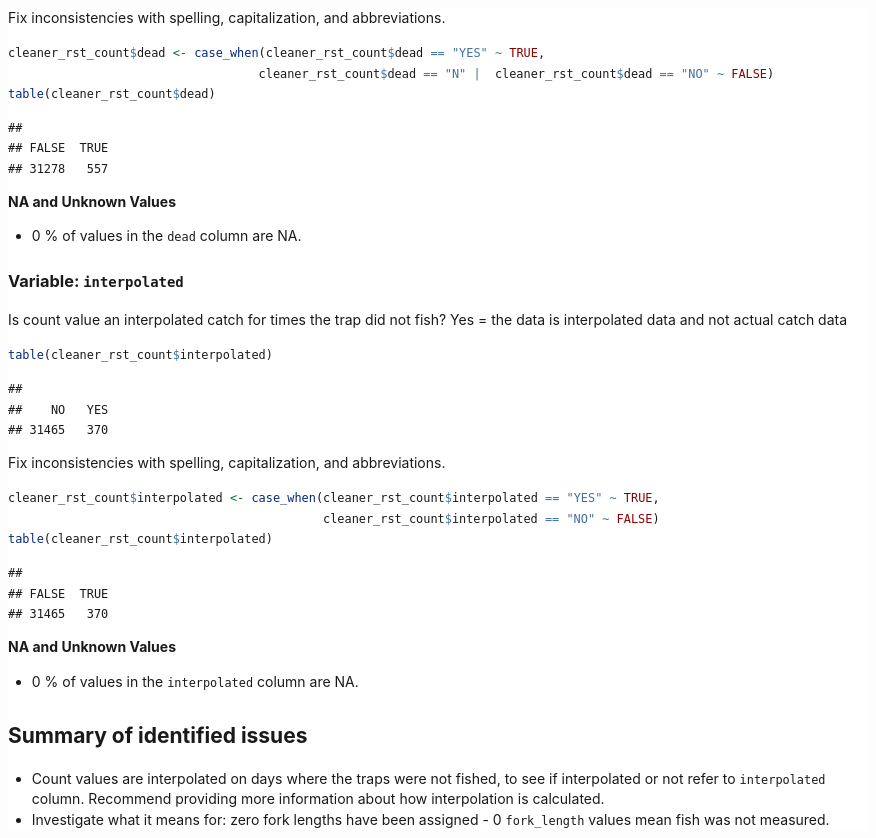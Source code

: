 Fix inconsistencies with spelling, capitalization, and abbreviations.

``` r
cleaner_rst_count$dead <- case_when(cleaner_rst_count$dead == "YES" ~ TRUE, 
                                   cleaner_rst_count$dead == "N" |  cleaner_rst_count$dead == "NO" ~ FALSE)
table(cleaner_rst_count$dead)
```

    ## 
    ## FALSE  TRUE 
    ## 31278   557

**NA and Unknown Values**

-   0 % of values in the `dead` column are NA.

### Variable: `interpolated`

Is count value an interpolated catch for times the trap did not fish?
Yes = the data is interpolated data and not actual catch data

``` r
table(cleaner_rst_count$interpolated)
```

    ## 
    ##    NO   YES 
    ## 31465   370

Fix inconsistencies with spelling, capitalization, and abbreviations.

``` r
cleaner_rst_count$interpolated <- case_when(cleaner_rst_count$interpolated == "YES" ~ TRUE, 
                                            cleaner_rst_count$interpolated == "NO" ~ FALSE)
table(cleaner_rst_count$interpolated)
```

    ## 
    ## FALSE  TRUE 
    ## 31465   370

**NA and Unknown Values**

-   0 % of values in the `interpolated` column are NA.

## Summary of identified issues

-   Count values are interpolated on days where the traps were not
    fished, to see if interpolated or not refer to `interpolated`
    column. Recommend providing more information about how interpolation
    is calculated.
-   Investigate what it means for: zero fork lengths have been
    assigned - 0 `fork_length` values mean fish was not measured.
